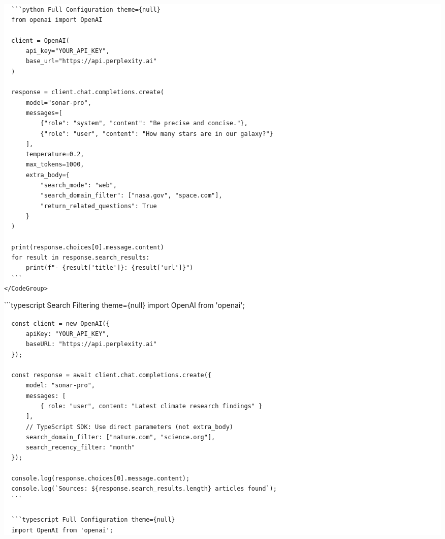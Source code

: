       ```python Full Configuration theme={null}
      from openai import OpenAI

      client = OpenAI(
          api_key="YOUR_API_KEY",
          base_url="https://api.perplexity.ai"
      )

      response = client.chat.completions.create(
          model="sonar-pro",
          messages=[
              {"role": "system", "content": "Be precise and concise."},
              {"role": "user", "content": "How many stars are in our galaxy?"}
          ],
          temperature=0.2,
          max_tokens=1000,
          extra_body={
              "search_mode": "web",
              "search_domain_filter": ["nasa.gov", "space.com"],
              "return_related_questions": True
          }
      )

      print(response.choices[0].message.content)
      for result in response.search_results:
          print(f"- {result['title']}: {result['url']}")
      ```
    </CodeGroup>
  </Tab>

  <Tab title="TypeScript">
    <CodeGroup>
      ```typescript Search Filtering theme={null}
      import OpenAI from 'openai';

      const client = new OpenAI({
          apiKey: "YOUR_API_KEY",
          baseURL: "https://api.perplexity.ai"
      });

      const response = await client.chat.completions.create({
          model: "sonar-pro",
          messages: [
              { role: "user", content: "Latest climate research findings" }
          ],
          // TypeScript SDK: Use direct parameters (not extra_body)
          search_domain_filter: ["nature.com", "science.org"],
          search_recency_filter: "month"
      });

      console.log(response.choices[0].message.content);
      console.log(`Sources: ${response.search_results.length} articles found`);
      ```

      ```typescript Full Configuration theme={null}
      import OpenAI from 'openai';
